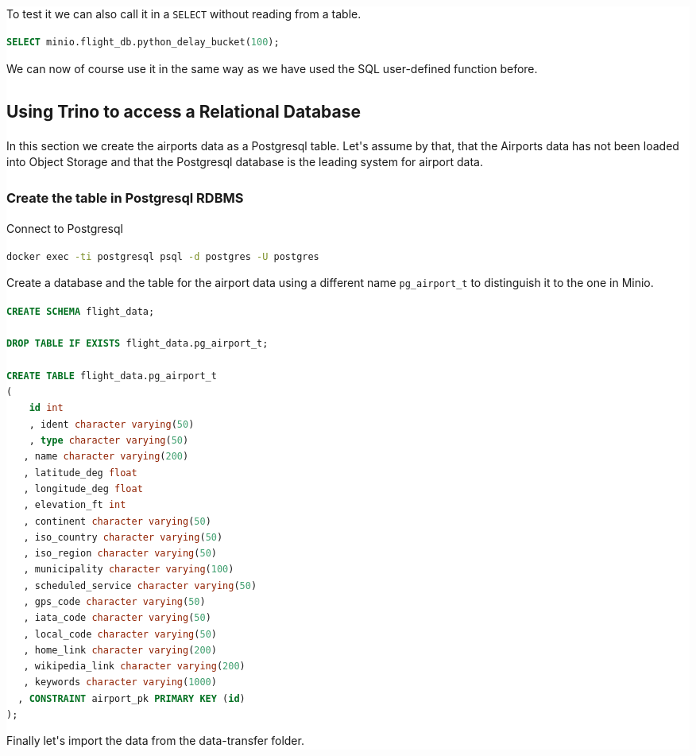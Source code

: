 To test it we can also call it in a `SELECT` without reading from a table.

```sql
SELECT minio.flight_db.python_delay_bucket(100);
```

We can now of course use it in the same way as we have used the SQL user-defined function before.

## Using Trino to access a Relational Database

In this section we create the airports data as a Postgresql table. Let's assume by that, that the Airports data has not been loaded into Object Storage and that the Postgresql database is the leading system for airport data. 

### Create the table in Postgresql RDBMS

Connect to Postgresql

```bash
docker exec -ti postgresql psql -d postgres -U postgres
```

Create a database and the table for the airport data using a different name  `pg_airport_t` to distinguish it to the one in Minio. 

```sql
CREATE SCHEMA flight_data;

DROP TABLE IF EXISTS flight_data.pg_airport_t;

CREATE TABLE flight_data.pg_airport_t
(
	id int
	, ident character varying(50)
	, type character varying(50)
   , name character varying(200)
   , latitude_deg float
   , longitude_deg float
   , elevation_ft int
   , continent character varying(50)
   , iso_country character varying(50)
   , iso_region character varying(50)
   , municipality character varying(100)
   , scheduled_service character varying(50)
   , gps_code character varying(50)
   , iata_code character varying(50)
   , local_code character varying(50)
   , home_link character varying(200)
   , wikipedia_link character varying(200)
   , keywords character varying(1000)
  , CONSTRAINT airport_pk PRIMARY KEY (id)
);
```

Finally let's import the data from the data-transfer folder. 

